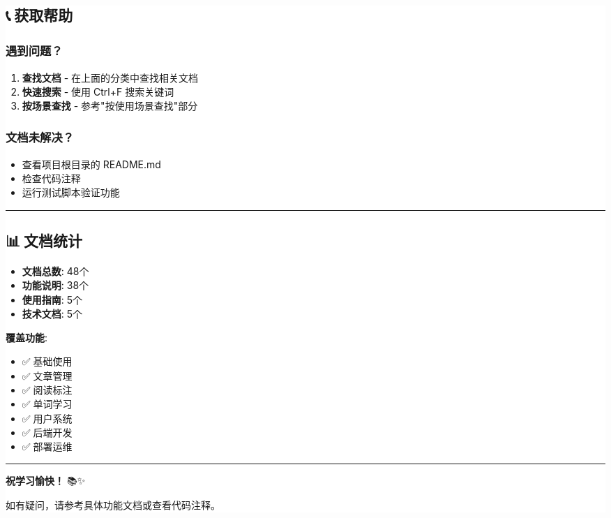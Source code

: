
## 📞 获取帮助

### 遇到问题？

1. **查找文档** - 在上面的分类中查找相关文档
2. **快速搜索** - 使用 Ctrl+F 搜索关键词
3. **按场景查找** - 参考"按使用场景查找"部分

### 文档未解决？

- 查看项目根目录的 README.md
- 检查代码注释
- 运行测试脚本验证功能

---

## 📊 文档统计

- **文档总数**: 48个
- **功能说明**: 38个
- **使用指南**: 5个  
- **技术文档**: 5个

**覆盖功能**:
- ✅ 基础使用
- ✅ 文章管理
- ✅ 阅读标注
- ✅ 单词学习
- ✅ 用户系统
- ✅ 后端开发
- ✅ 部署运维

---

**祝学习愉快！** 📚✨

如有疑问，请参考具体功能文档或查看代码注释。


